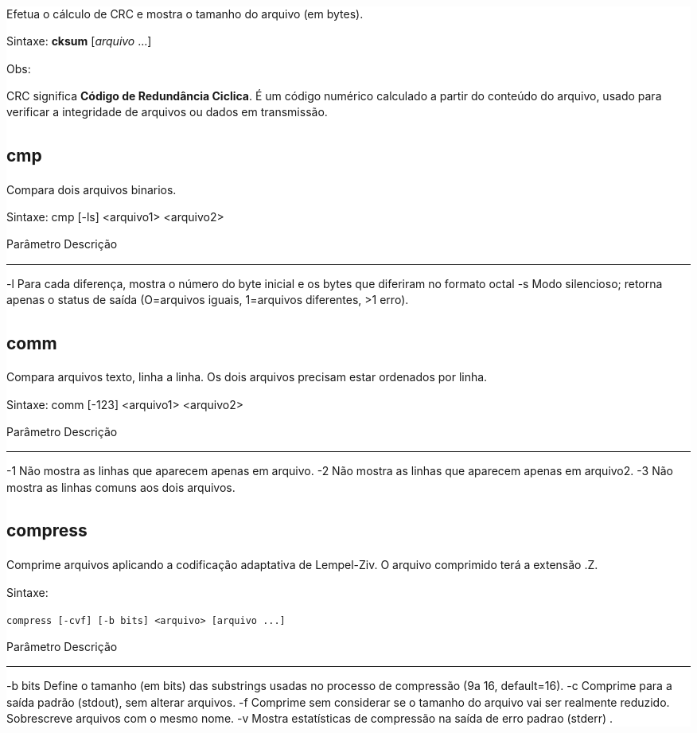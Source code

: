 Efetua o cálculo de CRC e mostra o tamanho do arquivo (em bytes).

Sintaxe: **cksum** [*arquivo* ...]

Obs:

CRC significa **Código de Redundância Ciclica**. É um código
numérico calculado a partir do conteúdo do arquivo, usado
para verificar a integridade de arquivos ou dados em
transmissão.


## cmp

Compara dois arquivos binarios.

Sintaxe: 
	cmp [-ls] \<arquivo1\> \<arquivo2\>

Parâmetro Descrição
--------- ---------
-l        Para cada diferença, mostra o número do byte
          inicial e os bytes que diferiram no formato octal
-s        Modo silencioso; retorna apenas o status de
          saída (O=arquivos iguais, 1=arquivos diferentes,
          >1 erro).

## comm

Compara arquivos texto, linha a linha. Os dois arquivos precisam estar
ordenados por linha.

Sintaxe: 
comm [-123] \<arquivo1\> \<arquivo2\>

Parâmetro Descrição
--------- ---------
-1        Não mostra as linhas que aparecem apenas em
          arquivo.
-2        Não mostra as linhas que aparecem apenas em
          arquivo2.
-3        Não mostra as linhas comuns aos dois arquivos.

## compress

Comprime arquivos aplicando a codificação adaptativa de Lempel-Ziv.
O arquivo comprimido terá a extensão .Z.

Sintaxe: 

	compress [-cvf] [-b bits] <arquivo> [arquivo ...]

Parâmetro Descrição
--------- ---------
-b        bits Define o tamanho (em bits) das substrings usadas
          no processo de compressão (9a 16, default=16).
-c        Comprime para a saída padrão (stdout), sem
          alterar arquivos.
-f        Comprime sem considerar se o tamanho do
          arquivo vai ser realmente reduzido. Sobrescreve
          arquivos com o mesmo nome.
-v        Mostra estatísticas de compressão na saída de
          erro padrao (stderr) .

